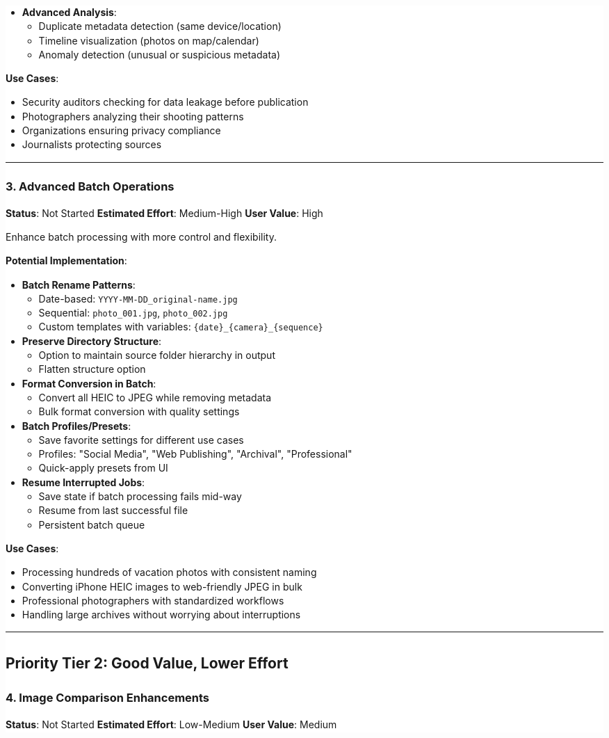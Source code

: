 - **Advanced Analysis**:
  - Duplicate metadata detection (same device/location)
  - Timeline visualization (photos on map/calendar)
  - Anomaly detection (unusual or suspicious metadata)

**Use Cases**:
- Security auditors checking for data leakage before publication
- Photographers analyzing their shooting patterns
- Organizations ensuring privacy compliance
- Journalists protecting sources

---

### 3. Advanced Batch Operations
**Status**: Not Started
**Estimated Effort**: Medium-High
**User Value**: High

Enhance batch processing with more control and flexibility.

**Potential Implementation**:
- **Batch Rename Patterns**:
  - Date-based: `YYYY-MM-DD_original-name.jpg`
  - Sequential: `photo_001.jpg`, `photo_002.jpg`
  - Custom templates with variables: `{date}_{camera}_{sequence}`
- **Preserve Directory Structure**:
  - Option to maintain source folder hierarchy in output
  - Flatten structure option
- **Format Conversion in Batch**:
  - Convert all HEIC to JPEG while removing metadata
  - Bulk format conversion with quality settings
- **Batch Profiles/Presets**:
  - Save favorite settings for different use cases
  - Profiles: "Social Media", "Web Publishing", "Archival", "Professional"
  - Quick-apply presets from UI
- **Resume Interrupted Jobs**:
  - Save state if batch processing fails mid-way
  - Resume from last successful file
  - Persistent batch queue

**Use Cases**:
- Processing hundreds of vacation photos with consistent naming
- Converting iPhone HEIC images to web-friendly JPEG in bulk
- Professional photographers with standardized workflows
- Handling large archives without worrying about interruptions

---

## Priority Tier 2: Good Value, Lower Effort

### 4. Image Comparison Enhancements
**Status**: Not Started
**Estimated Effort**: Low-Medium
**User Value**: Medium
